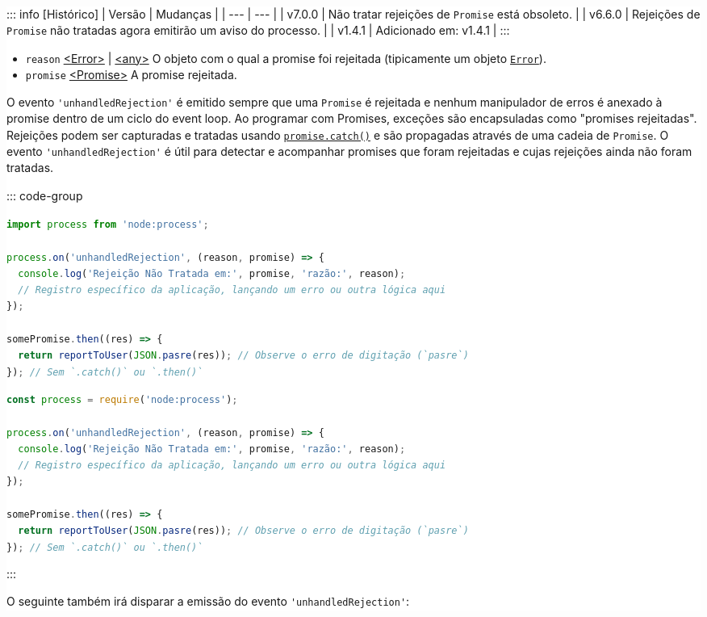 ::: info [Histórico]
| Versão | Mudanças |
| --- | --- |
| v7.0.0 | Não tratar rejeições de `Promise` está obsoleto. |
| v6.6.0 | Rejeições de `Promise` não tratadas agora emitirão um aviso do processo. |
| v1.4.1 | Adicionado em: v1.4.1 |
:::

- `reason` [\<Error\>](https://developer.mozilla.org/en-US/docs/Web/JavaScript/Reference/Global_Objects/Error) | [\<any\>](https://developer.mozilla.org/en-US/docs/Web/JavaScript/Data_structures#Data_types) O objeto com o qual a promise foi rejeitada (tipicamente um objeto [`Error`](/pt/nodejs/api/errors#class-error)).
- `promise` [\<Promise\>](https://developer.mozilla.org/en-US/docs/Web/JavaScript/Reference/Global_Objects/Promise) A promise rejeitada.

O evento `'unhandledRejection'` é emitido sempre que uma `Promise` é rejeitada e nenhum manipulador de erros é anexado à promise dentro de um ciclo do event loop. Ao programar com Promises, exceções são encapsuladas como "promises rejeitadas". Rejeições podem ser capturadas e tratadas usando [`promise.catch()`](https://developer.mozilla.org/en-US/docs/Web/JavaScript/Reference/Global_Objects/Promise/catch) e são propagadas através de uma cadeia de `Promise`. O evento `'unhandledRejection'` é útil para detectar e acompanhar promises que foram rejeitadas e cujas rejeições ainda não foram tratadas.

::: code-group
```js [ESM]
import process from 'node:process';

process.on('unhandledRejection', (reason, promise) => {
  console.log('Rejeição Não Tratada em:', promise, 'razão:', reason);
  // Registro específico da aplicação, lançando um erro ou outra lógica aqui
});

somePromise.then((res) => {
  return reportToUser(JSON.pasre(res)); // Observe o erro de digitação (`pasre`)
}); // Sem `.catch()` ou `.then()`
```

```js [CJS]
const process = require('node:process');

process.on('unhandledRejection', (reason, promise) => {
  console.log('Rejeição Não Tratada em:', promise, 'razão:', reason);
  // Registro específico da aplicação, lançando um erro ou outra lógica aqui
});

somePromise.then((res) => {
  return reportToUser(JSON.pasre(res)); // Observe o erro de digitação (`pasre`)
}); // Sem `.catch()` ou `.then()`
```
:::

O seguinte também irá disparar a emissão do evento `'unhandledRejection'`:
